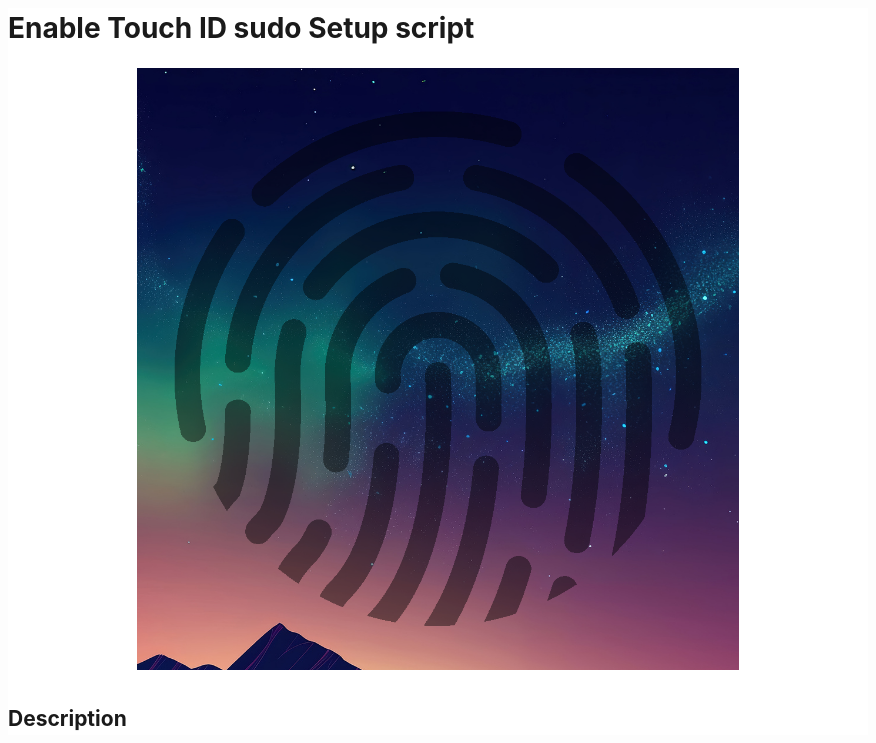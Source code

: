 # Enable Touch ID sudo Setup script

<div align="center">
    <img src="tids.png" alt="tids_banner" style="width: 70%; max-width: 700px; height: auto;">
</div>

## Description
